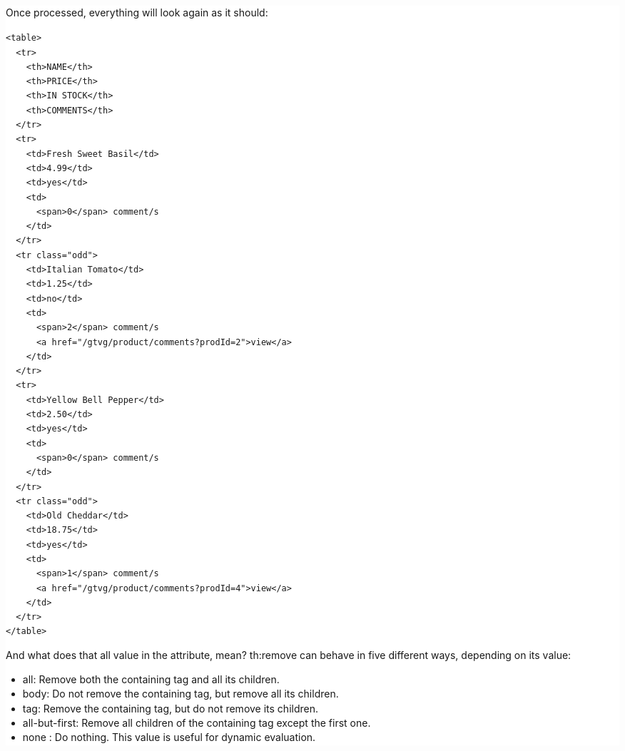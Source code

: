 Once processed, everything will look again as it should:

	<table>
	  <tr>
	    <th>NAME</th>
	    <th>PRICE</th>
	    <th>IN STOCK</th>
	    <th>COMMENTS</th>
	  </tr>
	  <tr>
	    <td>Fresh Sweet Basil</td>
	    <td>4.99</td>
	    <td>yes</td>
	    <td>
	      <span>0</span> comment/s
	    </td>
	  </tr>
	  <tr class="odd">
	    <td>Italian Tomato</td>
	    <td>1.25</td>
	    <td>no</td>
	    <td>
	      <span>2</span> comment/s
	      <a href="/gtvg/product/comments?prodId=2">view</a>
	    </td>
	  </tr>
	  <tr>
	    <td>Yellow Bell Pepper</td>
	    <td>2.50</td>
	    <td>yes</td>
	    <td>
	      <span>0</span> comment/s
	    </td>
	  </tr>
	  <tr class="odd">
	    <td>Old Cheddar</td>
	    <td>18.75</td>
	    <td>yes</td>
	    <td>
	      <span>1</span> comment/s
	      <a href="/gtvg/product/comments?prodId=4">view</a>
	    </td>
	  </tr>
	</table>

And what does that all value in the attribute, mean? th:remove can behave in five different ways, depending on its value:

- all: Remove both the containing tag and all its children.
- body: Do not remove the containing tag, but remove all its children.
- tag: Remove the containing tag, but do not remove its children.
- all-but-first: Remove all children of the containing tag except the first one.
- none : Do nothing. This value is useful for dynamic evaluation.
